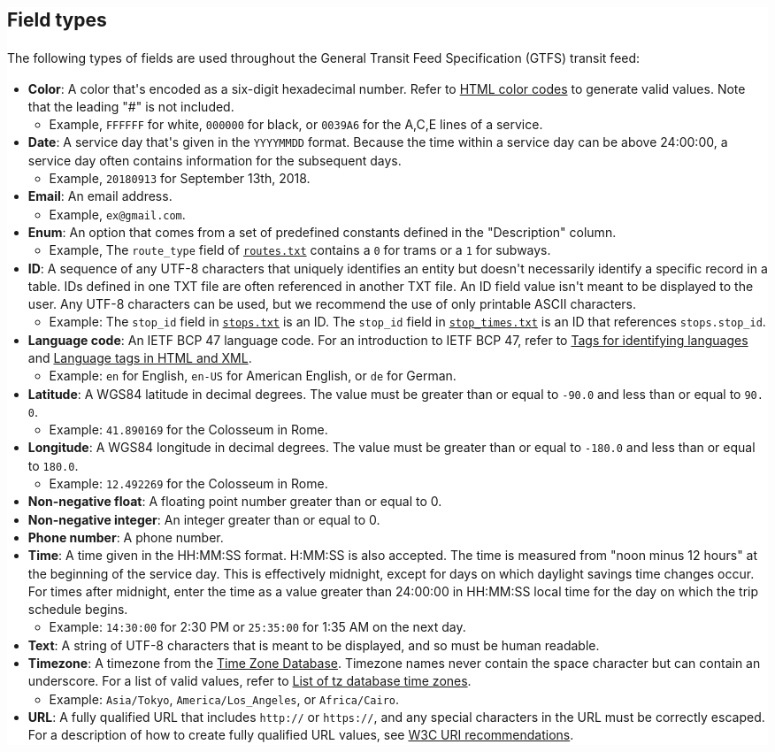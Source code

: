 ## Field types <a id="field-types"></a>

The following types of fields are used throughout the General Transit Feed Specification \(GTFS\) transit feed:

* **Color**: A color that's encoded as a six-digit hexadecimal number. Refer to [HTML color codes](https://htmlcolorcodes.com/) to generate valid values. Note that the leading "\#" is not included.
  * Example, `FFFFFF` for white, `000000` for black, or `0039A6` for the A,C,E lines of a service.
* **Date**: A service day that's given in the `YYYYMMDD` format. Because the time within a service day can be above 24:00:00, a service day often contains information for the subsequent days.
  * Example, `20180913` for September 13th, 2018.
* **Email**: An email address.
  * Example, `ex@gmail.com`.
* **Enum**: An option that comes from a set of predefined constants defined in the "Description" column.
  * Example, The `route_type` field of [`routes.txt`]() contains a `0` for trams or a `1` for subways.
* **ID**: A sequence of any UTF-8 characters that uniquely identifies an entity but doesn't necessarily identify a specific record in a table. IDs defined in one TXT file are often referenced in another TXT file. An ID field value isn't meant to be displayed to the user. Any UTF-8 characters can be used, but we recommend the use of only printable ASCII characters.
  * Example: The `stop_id` field in [`stops.txt`]() is an ID. The `stop_id` field in [`stop_times.txt`]() is an ID that references `stops.stop_id`.
* **Language code**: An IETF BCP 47 language code. For an introduction to IETF BCP 47, refer to [Tags for identifying languages](http://www.rfc-editor.org/rfc/bcp/bcp47.txt) and [Language tags in HTML and XML](http://www.w3.org/International/articles/language-tags/).
  * Example: `en` for English, `en-US` for American English, or `de` for German.
* **Latitude**: A WGS84 latitude in decimal degrees. The value must be greater than or equal to `-90.0` and less than or equal to `90.0`.
  * Example: `41.890169` for the Colosseum in Rome.
* **Longitude**: A WGS84 longitude in decimal degrees. The value must be greater than or equal to `-180.0` and less than or equal to `180.0`.
  * Example: `12.492269` for the Colosseum in Rome.
* **Non-negative float**: A floating point number greater than or equal to 0.
* **Non-negative integer**: An integer greater than or equal to 0.
* **Phone number**: A phone number.
* **Time**: A time given in the HH:MM:SS format. H:MM:SS is also accepted. The time is measured from "noon minus 12 hours" at the beginning of the service day. This is effectively midnight, except for days on which daylight savings time changes occur. For times after midnight, enter the time as a value greater than 24:00:00 in HH:MM:SS local time for the day on which the trip schedule begins.
  * Example: `14:30:00` for 2:30 PM or `25:35:00` for 1:35 AM on the next day.
* **Text**: A string of UTF-8 characters that is meant to be displayed, and so must be human readable.
* **Timezone**: A timezone from the [Time Zone Database](https://www.iana.org/time-zones). Timezone names never contain the space character but can contain an underscore. For a list of valid values, refer to [List of tz database time zones](https://en.wikipedia.org/wiki/List_of_tz_database_time_zones).
  * Example: `Asia/Tokyo`, `America/Los_Angeles`, or `Africa/Cairo`.
* **URL**: A fully qualified URL that includes `http://` or `https://`, and any special characters in the URL must be correctly escaped. For a description of how to create fully qualified URL values, see [W3C URI recommendations](http://www.w3.org/Addressing/URL/4_URI_Recommentations.html).
